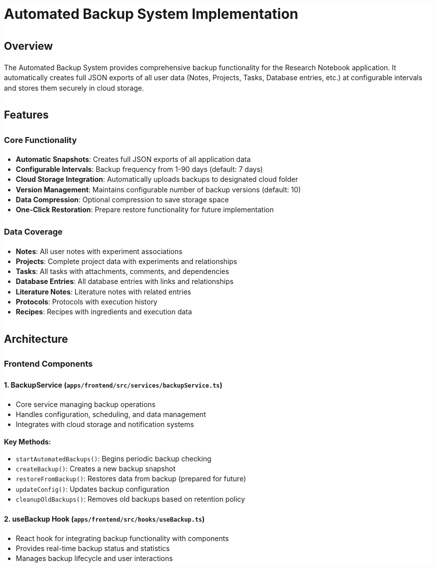# Automated Backup System Implementation

## Overview

The Automated Backup System provides comprehensive backup functionality for the Research Notebook application. It automatically creates full JSON exports of all user data (Notes, Projects, Tasks, Database entries, etc.) at configurable intervals and stores them securely in cloud storage.

## Features

### Core Functionality
- **Automatic Snapshots**: Creates full JSON exports of all application data
- **Configurable Intervals**: Backup frequency from 1-90 days (default: 7 days)
- **Cloud Storage Integration**: Automatically uploads backups to designated cloud folder
- **Version Management**: Maintains configurable number of backup versions (default: 10)
- **Data Compression**: Optional compression to save storage space
- **One-Click Restoration**: Prepare restore functionality for future implementation

### Data Coverage
- **Notes**: All user notes with experiment associations
- **Projects**: Complete project data with experiments and relationships
- **Tasks**: All tasks with attachments, comments, and dependencies
- **Database Entries**: All database entries with links and relationships
- **Literature Notes**: Literature notes with related entries
- **Protocols**: Protocols with execution history
- **Recipes**: Recipes with ingredients and execution data

## Architecture

### Frontend Components

#### 1. BackupService (`apps/frontend/src/services/backupService.ts`)
- Core service managing backup operations
- Handles configuration, scheduling, and data management
- Integrates with cloud storage and notification systems

**Key Methods:**
- `startAutomatedBackups()`: Begins periodic backup checking
- `createBackup()`: Creates a new backup snapshot
- `restoreFromBackup()`: Restores data from backup (prepared for future)
- `updateConfig()`: Updates backup configuration
- `cleanupOldBackups()`: Removes old backups based on retention policy

#### 2. useBackup Hook (`apps/frontend/src/hooks/useBackup.ts`)
- React hook for integrating backup functionality with components
- Provides real-time backup status and statistics
- Manages backup lifecycle and user interactions

